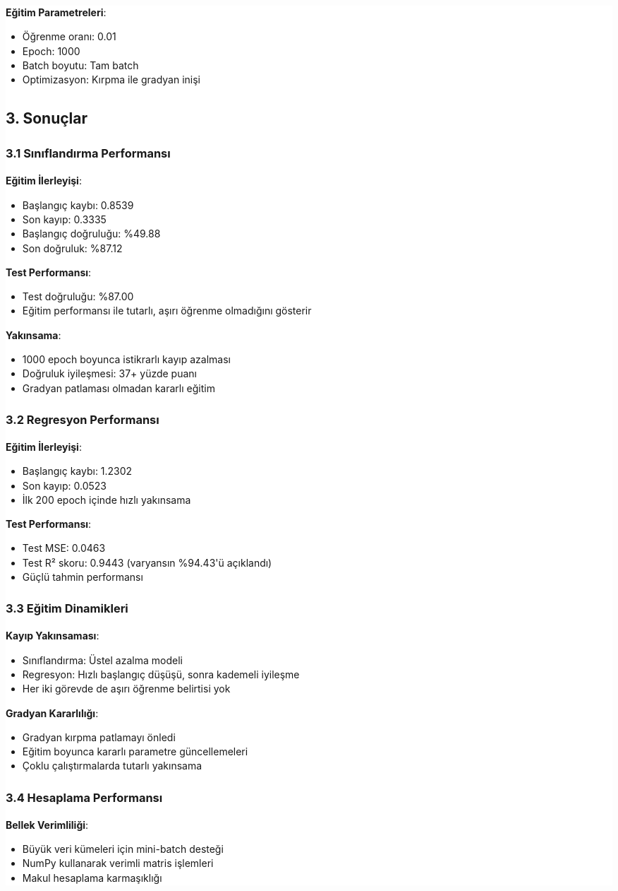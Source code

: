 **Eğitim Parametreleri**:
- Öğrenme oranı: 0.01
- Epoch: 1000
- Batch boyutu: Tam batch
- Optimizasyon: Kırpma ile gradyan inişi

## 3. Sonuçlar

### 3.1 Sınıflandırma Performansı

**Eğitim İlerleyişi**:
- Başlangıç kaybı: 0.8539
- Son kayıp: 0.3335
- Başlangıç doğruluğu: %49.88
- Son doğruluk: %87.12

**Test Performansı**:
- Test doğruluğu: %87.00
- Eğitim performansı ile tutarlı, aşırı öğrenme olmadığını gösterir

**Yakınsama**:
- 1000 epoch boyunca istikrarlı kayıp azalması
- Doğruluk iyileşmesi: 37+ yüzde puanı
- Gradyan patlaması olmadan kararlı eğitim

### 3.2 Regresyon Performansı

**Eğitim İlerleyişi**:
- Başlangıç kaybı: 1.2302
- Son kayıp: 0.0523
- İlk 200 epoch içinde hızlı yakınsama

**Test Performansı**:
- Test MSE: 0.0463
- Test R² skoru: 0.9443 (varyansın %94.43'ü açıklandı)
- Güçlü tahmin performansı

### 3.3 Eğitim Dinamikleri

**Kayıp Yakınsaması**:
- Sınıflandırma: Üstel azalma modeli
- Regresyon: Hızlı başlangıç düşüşü, sonra kademeli iyileşme
- Her iki görevde de aşırı öğrenme belirtisi yok

**Gradyan Kararlılığı**:
- Gradyan kırpma patlamayı önledi
- Eğitim boyunca kararlı parametre güncellemeleri
- Çoklu çalıştırmalarda tutarlı yakınsama

### 3.4 Hesaplama Performansı

**Bellek Verimliliği**:
- Büyük veri kümeleri için mini-batch desteği
- NumPy kullanarak verimli matris işlemleri
- Makul hesaplama karmaşıklığı
